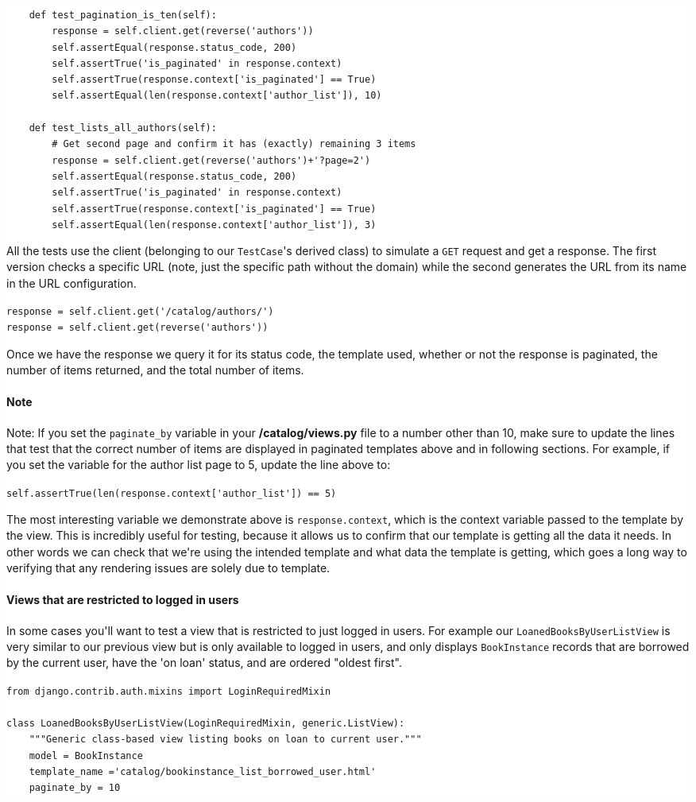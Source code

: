         def test_pagination_is_ten(self):
            response = self.client.get(reverse('authors'))
            self.assertEqual(response.status_code, 200)
            self.assertTrue('is_paginated' in response.context)
            self.assertTrue(response.context['is_paginated'] == True)
            self.assertEqual(len(response.context['author_list']), 10)

        def test_lists_all_authors(self):
            # Get second page and confirm it has (exactly) remaining 3 items
            response = self.client.get(reverse('authors')+'?page=2')
            self.assertEqual(response.status_code, 200)
            self.assertTrue('is_paginated' in response.context)
            self.assertTrue(response.context['is_paginated'] == True)
            self.assertEqual(len(response.context['author_list']), 3)

All the tests use the client (belonging to our `TestCase`'s derived class) to simulate a `GET` request and get a response. The first version checks a specific URL (note, just the specific path without the domain) while the second generates the URL from its name in the URL configuration.

    response = self.client.get('/catalog/authors/')
    response = self.client.get(reverse('authors'))

Once we have the response we query it for its status code, the template used, whether or not the response is paginated, the number of items returned, and the total number of items.

#### Note

Note: If you set the `paginate_by` variable in your **/catalog/views.py** file to a number other than 10, make sure to update the lines that test that the correct number of items are displayed in paginated templates above and in following sections. For example, if you set the variable for the author list page to 5, update the line above to:

    self.assertTrue(len(response.context['author_list']) == 5)

The most interesting variable we demonstrate above is `response.context`, which is the context variable passed to the template by the view. This is incredibly useful for testing, because it allows us to confirm that our template is getting all the data it needs. In other words we can check that we're using the intended template and what data the template is getting, which goes a long way to verifying that any rendering issues are solely due to template.

#### Views that are restricted to logged in users

In some cases you'll want to test a view that is restricted to just logged in users. For example our `LoanedBooksByUserListView` is very similar to our previous view but is only available to logged in users, and only displays `BookInstance` records that are borrowed by the current user, have the 'on loan' status, and are ordered "oldest first".

    from django.contrib.auth.mixins import LoginRequiredMixin

    class LoanedBooksByUserListView(LoginRequiredMixin, generic.ListView):
        """Generic class-based view listing books on loan to current user."""
        model = BookInstance
        template_name ='catalog/bookinstance_list_borrowed_user.html'
        paginate_by = 10
